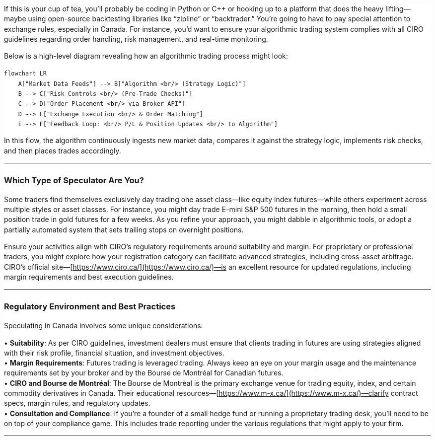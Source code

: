 If this is your cup of tea, you’ll probably be coding in Python or C++ or hooking up to a platform that does the heavy lifting—maybe using open-source backtesting libraries like “zipline” or “backtrader.” You’re going to have to pay special attention to exchange rules, especially in Canada. For instance, you’d want to ensure your algorithmic trading system complies with all CIRO guidelines regarding order handling, risk management, and real-time monitoring.

Below is a high-level diagram revealing how an algorithmic trading process might look:

```mermaid
flowchart LR
    A["Market Data Feeds"] --> B["Algorithm <br/> (Strategy Logic)"]
    B --> C["Risk Controls <br/> (Pre-Trade Checks)"]
    C --> D["Order Placement <br/> via Broker API"]
    D --> E["Exchange Execution <br/> & Order Matching"]
    E --> F["Feedback Loop: <br/> P/L & Position Updates <br/> to Algorithm"]
```

In this flow, the algorithm continuously ingests new market data, compares it against the strategy logic, implements risk checks, and then places trades accordingly.

---

### Which Type of Speculator Are You?

Some traders find themselves exclusively day trading one asset class—like equity index futures—while others experiment across multiple styles or asset classes. For instance, you might day trade E-mini S&P 500 futures in the morning, then hold a small position trade in gold futures for a few weeks. As you refine your approach, you might dabble in algorithmic tools, or adopt a partially automated system that sets trailing stops on overnight positions.

Ensure your activities align with CIRO’s regulatory requirements around suitability and margin. For proprietary or professional traders, you might explore how your registration category can facilitate advanced strategies, including cross-asset arbitrage. CIRO’s official site—[https://www.ciro.ca/](https://www.ciro.ca/)—is an excellent resource for updated regulations, including margin requirements and best execution guidelines.

---

### Regulatory Environment and Best Practices

Speculating in Canada involves some unique considerations:

• **Suitability**: As per CIRO guidelines, investment dealers must ensure that clients trading in futures are using strategies aligned with their risk profile, financial situation, and investment objectives.  
• **Margin Requirements**: Futures trading is leveraged trading. Always keep an eye on your margin usage and the maintenance requirements set by your broker and by the Bourse de Montréal for Canadian futures.  
• **CIRO and Bourse de Montréal**: The Bourse de Montréal is the primary exchange venue for trading equity, index, and certain commodity derivatives in Canada. Their educational resources—[https://www.m-x.ca/](https://www.m-x.ca/)—clarify contract specs, margin rules, and regulatory updates.  
• **Consultation and Compliance**: If you’re a founder of a small hedge fund or running a proprietary trading desk, you’ll need to be on top of your compliance game. This includes trade reporting under the various regulations that might apply to your firm.  

---